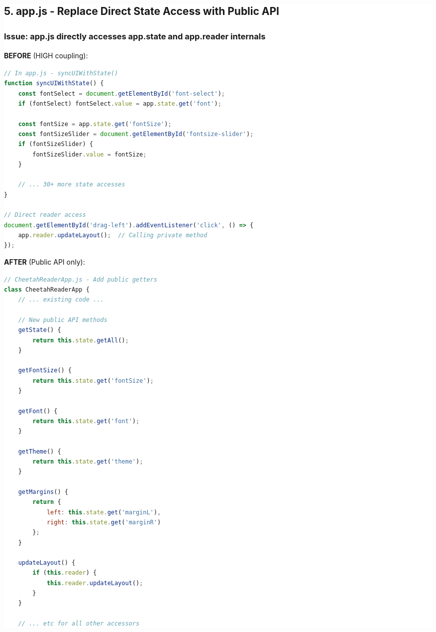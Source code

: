 ## 5. app.js - Replace Direct State Access with Public API

### Issue: app.js directly accesses app.state and app.reader internals

**BEFORE** (HIGH coupling):
```javascript
// In app.js - syncUIWithState()
function syncUIWithState() {
    const fontSelect = document.getElementById('font-select');
    if (fontSelect) fontSelect.value = app.state.get('font');
    
    const fontSize = app.state.get('fontSize');
    const fontSizeSlider = document.getElementById('fontsize-slider');
    if (fontSizeSlider) {
        fontSizeSlider.value = fontSize;
    }
    
    // ... 30+ more state accesses
}

// Direct reader access
document.getElementById('drag-left').addEventListener('click', () => {
    app.reader.updateLayout();  // Calling private method
});
```

**AFTER** (Public API only):
```javascript
// CheetahReaderApp.js - Add public getters
class CheetahReaderApp {
    // ... existing code ...
    
    // New public API methods
    getState() {
        return this.state.getAll();
    }
    
    getFontSize() {
        return this.state.get('fontSize');
    }
    
    getFont() {
        return this.state.get('font');
    }
    
    getTheme() {
        return this.state.get('theme');
    }
    
    getMargins() {
        return {
            left: this.state.get('marginL'),
            right: this.state.get('marginR')
        };
    }
    
    updateLayout() {
        if (this.reader) {
            this.reader.updateLayout();
        }
    }
    
    // ... etc for all other accessors
```